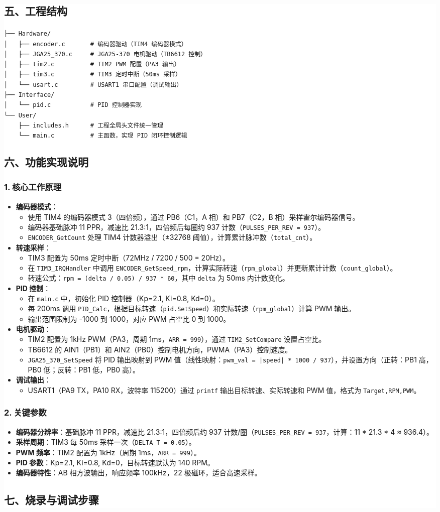 ## 五、工程结构

```plaintext
├── Hardware/
│   ├── encoder.c       # 编码器驱动（TIM4 编码器模式）
│   ├── JGA25_370.c     # JGA25-370 电机驱动（TB6612 控制）
│   ├── tim2.c          # TIM2 PWM 配置（PA3 输出）
│   ├── tim3.c          # TIM3 定时中断（50ms 采样）
│   └── usart.c         # USART1 串口配置（调试输出）
├── Interface/
│   └── pid.c           # PID 控制器实现
└── User/
    ├── includes.h      # 工程全局头文件统一管理
    └── main.c          # 主函数，实现 PID 闭环控制逻辑
```

## 六、功能实现说明

### 1. 核心工作原理

- **编码器模式**：
  - 使用 TIM4 的编码器模式 3（四倍频），通过 PB6（C1，A 相）和 PB7（C2，B 相）采样霍尔编码器信号。
  - 编码器基础脉冲 11 PPR，减速比 21.3:1，四倍频后每圈约 937 计数（`PULSES_PER_REV = 937`）。
  - `ENCODER_GetCount` 处理 TIM4 计数器溢出（±32768 阈值），计算累计脉冲数（`total_cnt`）。
- **转速采样**：
  - TIM3 配置为 50ms 定时中断（72MHz / 7200 / 500 = 20Hz）。
  - 在 `TIM3_IRQHandler` 中调用 `ENCODER_GetSpeed_rpm`，计算实际转速（`rpm_global`）并更新累计计数（`count_global`）。
  - 转速公式：`rpm = (delta / 0.05) / 937 * 60`，其中 `delta` 为 50ms 内计数变化。
- **PID 控制**：
  - 在 `main.c` 中，初始化 PID 控制器（Kp=2.1, Ki=0.8, Kd=0）。
  - 每 200ms 调用 `PID_Calc`，根据目标转速（`pid.SetSpeed`）和实际转速（`rpm_global`）计算 PWM 输出。
  - 输出范围限制为 -1000 到 1000，对应 PWM 占空比 0 到 1000。
- **电机驱动**：
  - TIM2 配置为 1kHz PWM（PA3，周期 1ms，`ARR = 999`），通过 `TIM2_SetCompare` 设置占空比。
  - TB6612 的 AIN1（PB1）和 AIN2（PB0）控制电机方向，PWMA（PA3）控制速度。
  - `JGA25_370_SetSpeed` 将 PID 输出映射到 PWM 值（线性映射：`pwm_val = |speed| * 1000 / 937`），并设置方向（正转：PB1 高，PB0 低；反转：PB1 低，PB0 高）。
- **调试输出**：
  - USART1（PA9 TX，PA10 RX，波特率 115200）通过 `printf` 输出目标转速、实际转速和 PWM 值，格式为 `Target,RPM,PWM`。

### 2. 关键参数

- **编码器分辨率**：基础脉冲 11 PPR，减速比 21.3:1，四倍频后约 937 计数/圈（`PULSES_PER_REV = 937`，计算：11 * 21.3 * 4 ≈ 936.4）。
- **采样周期**：TIM3 每 50ms 采样一次（`DELTA_T = 0.05`）。
- **PWM 频率**：TIM2 配置为 1kHz（周期 1ms，`ARR = 999`）。
- **PID 参数**：Kp=2.1, Ki=0.8, Kd=0，目标转速默认为 140 RPM。
- **编码器特性**：AB 相方波输出，响应频率 100kHz，22 极磁环，适合高速采样。

## 七、烧录与调试步骤
